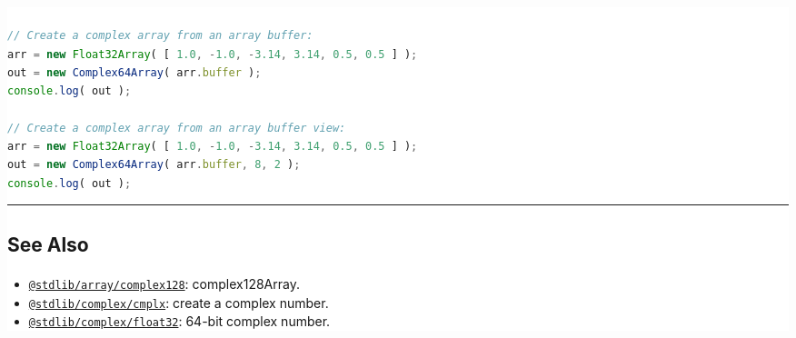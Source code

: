 ```javascript

// Create a complex array from an array buffer:
arr = new Float32Array( [ 1.0, -1.0, -3.14, 3.14, 0.5, 0.5 ] );
out = new Complex64Array( arr.buffer );
console.log( out );

// Create a complex array from an array buffer view:
arr = new Float32Array( [ 1.0, -1.0, -3.14, 3.14, 0.5, 0.5 ] );
out = new Complex64Array( arr.buffer, 8, 2 );
console.log( out );
```

</section>





<section class="references">

</section>





<section class="related">

* * *

## See Also

-   [`@stdlib/array/complex128`][@stdlib/array/complex128]: complex128Array.
-   [`@stdlib/complex/cmplx`][@stdlib/complex/cmplx]: create a complex number.
-   [`@stdlib/complex/float32`][@stdlib/complex/float32]: 64-bit complex number.

</section>





<section class="links">

[@stdlib/array/typed]: https://github.com/stdlib-js/stdlib/tree/develop/lib/node_modules/%40stdlib/array/typed

[@stdlib/array/buffer]: https://github.com/stdlib-js/stdlib/tree/develop/lib/node_modules/%40stdlib/array/buffer

[@stdlib/complex/float32]: https://github.com/stdlib-js/stdlib/tree/develop/lib/node_modules/%40stdlib/complex/float32



[@stdlib/array/complex128]: https://github.com/stdlib-js/stdlib/tree/develop/lib/node_modules/%40stdlib/array/complex128

[@stdlib/complex/cmplx]: https://github.com/stdlib-js/stdlib/tree/develop/lib/node_modules/%40stdlib/complex/cmplx

[@stdlib/complex/float32]: https://github.com/stdlib-js/stdlib/tree/develop/lib/node_modules/%40stdlib/complex/float32



</section>


